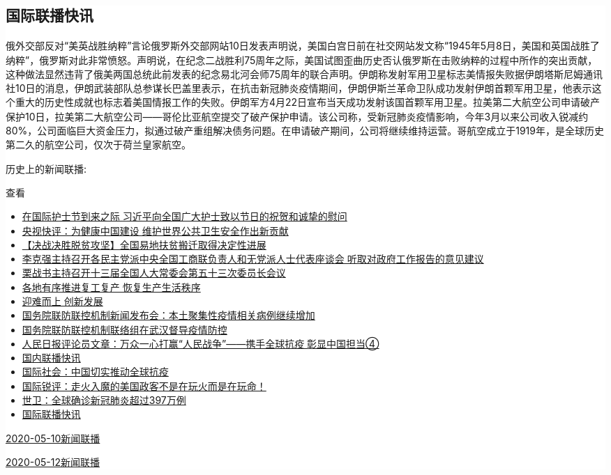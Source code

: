 
## 国际联播快讯


俄外交部反对“美英战胜纳粹”言论俄罗斯外交部网站10日发表声明说，美国白宫日前在社交网站发文称“1945年5月8日，美国和英国战胜了纳粹”，俄罗斯对此非常愤怒。声明说，在纪念二战胜利75周年之际，美国试图歪曲历史否认俄罗斯在击败纳粹的过程中所作的突出贡献，这种做法显然违背了俄美两国总统此前发表的纪念易北河会师75周年的联合声明。伊朗称发射军用卫星标志美情报失败据伊朗塔斯尼姆通讯社10日的消息，伊朗武装部队总参谋长巴盖里表示，在抗击新冠肺炎疫情期间，伊朗伊斯兰革命卫队成功发射伊朗首颗军用卫星，他表示这个重大的历史性成就也标志着美国情报工作的失败。伊朗军方4月22日宣布当天成功发射该国首颗军用卫星。拉美第二大航空公司申请破产保护10日，拉美第二大航空公司——哥伦比亚航空提交了破产保护申请。该公司称，受新冠肺炎疫情影响，今年3月以来公司收入锐减约80%，公司面临巨大资金压力，拟通过破产重组解决债务问题。在申请破产期间，公司将继续维持运营。哥航空成立于1919年，是全球历史第二久的航空公司，仅次于荷兰皇家航空。






历史上的新闻联播:

 查看
 

* [在国际护士节到来之际 习近平向全国广大护士致以节日的祝贺和诚挚的慰问](#在国际护士节到来之际-习近平向全国广大护士致以节日的祝贺和诚挚的慰问)
* [央视快评：为健康中国建设 维护世界公共卫生安全作出新贡献](#央视快评：为健康中国建设-维护世界公共卫生安全作出新贡献)
* [【决战决胜脱贫攻坚】全国易地扶贫搬迁取得决定性进展](#【决战决胜脱贫攻坚】全国易地扶贫搬迁取得决定性进展)
* [李克强主持召开各民主党派中央全国工商联负责人和无党派人士代表座谈会 听取对政府工作报告的意见建议](#李克强主持召开各民主党派中央全国工商联负责人和无党派人士代表座谈会-听取对政府工作报告的意见建议)
* [栗战书主持召开十三届全国人大常委会第五十三次委员长会议](#栗战书主持召开十三届全国人大常委会第五十三次委员长会议)
* [各地有序推进复工复产 恢复生产生活秩序](#各地有序推进复工复产-恢复生产生活秩序)
* [迎难而上 创新发展](#迎难而上-创新发展)
* [国务院联防联控机制新闻发布会：本土聚集性疫情相关病例继续增加](#国务院联防联控机制新闻发布会：本土聚集性疫情相关病例继续增加)
* [国务院联防联控机制联络组在武汉督导疫情防控](#国务院联防联控机制联络组在武汉督导疫情防控)
* [人民日报评论员文章：万众一心打赢“人民战争”——携手全球抗疫 彰显中国担当④](#人民日报评论员文章：万众一心打赢“人民战争”——携手全球抗疫-彰显中国担当④)
* [国内联播快讯](#国内联播快讯)
* [国际社会：中国切实推动全球抗疫](#国际社会：中国切实推动全球抗疫)
* [国际锐评：走火入魔的美国政客不是在玩火而是在玩命！](#国际锐评：走火入魔的美国政客不是在玩火而是在玩命！)
* [世卫：全球确诊新冠肺炎超过397万例](#世卫：全球确诊新冠肺炎超过397万例)
* [国际联播快讯](#国际联播快讯)






[2020-05-10新闻联播](/xinwenlianbo/20200510)


[2020-05-12新闻联播](/xinwenlianbo/20200512)



